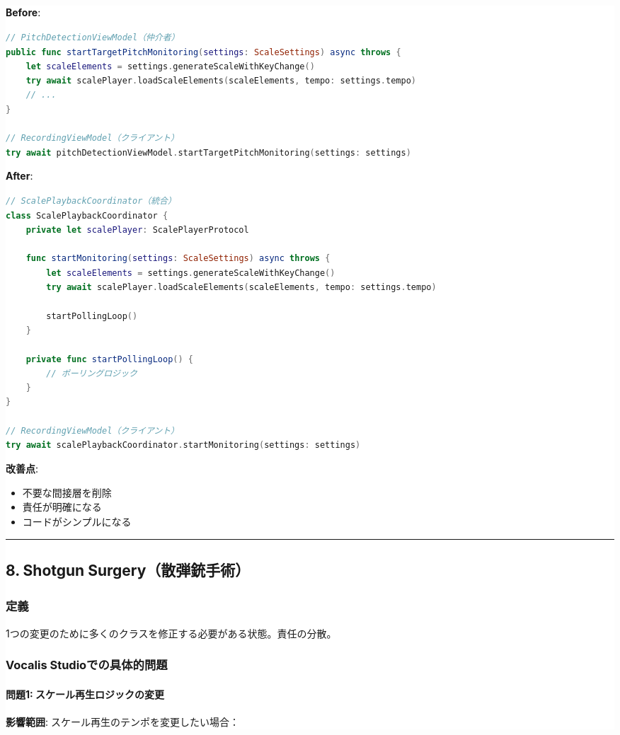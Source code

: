 **Before**:
```swift
// PitchDetectionViewModel（仲介者）
public func startTargetPitchMonitoring(settings: ScaleSettings) async throws {
    let scaleElements = settings.generateScaleWithKeyChange()
    try await scalePlayer.loadScaleElements(scaleElements, tempo: settings.tempo)
    // ...
}

// RecordingViewModel（クライアント）
try await pitchDetectionViewModel.startTargetPitchMonitoring(settings: settings)
```

**After**:
```swift
// ScalePlaybackCoordinator（統合）
class ScalePlaybackCoordinator {
    private let scalePlayer: ScalePlayerProtocol

    func startMonitoring(settings: ScaleSettings) async throws {
        let scaleElements = settings.generateScaleWithKeyChange()
        try await scalePlayer.loadScaleElements(scaleElements, tempo: settings.tempo)

        startPollingLoop()
    }

    private func startPollingLoop() {
        // ポーリングロジック
    }
}

// RecordingViewModel（クライアント）
try await scalePlaybackCoordinator.startMonitoring(settings: settings)
```

**改善点**:
- 不要な間接層を削除
- 責任が明確になる
- コードがシンプルになる

---

## 8. Shotgun Surgery（散弾銃手術）

### 定義
1つの変更のために多くのクラスを修正する必要がある状態。責任の分散。

### Vocalis Studioでの具体的問題

#### 問題1: スケール再生ロジックの変更

**影響範囲**:
スケール再生のテンポを変更したい場合：
